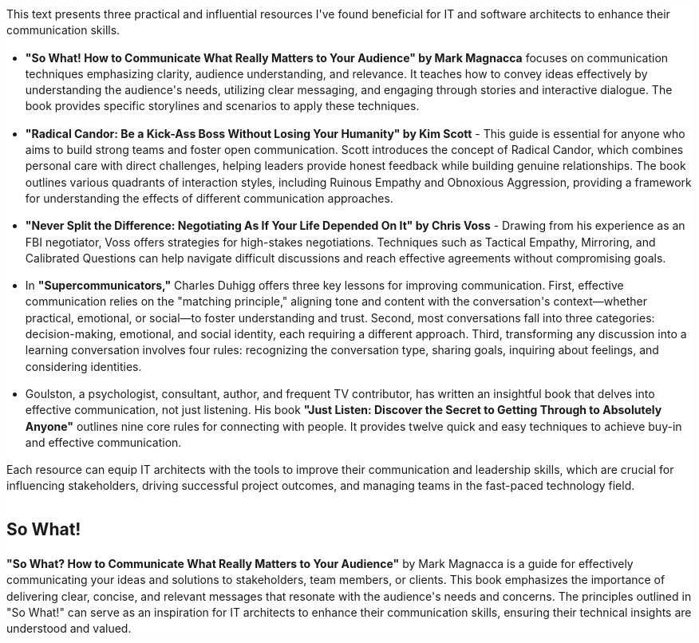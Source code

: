 This text presents three practical and influential resources I've found beneficial for IT and software architects to enhance their communication skills.

* **"So What! How to Communicate What Really Matters to Your Audience" by Mark Magnacca** focuses on communication techniques emphasizing clarity, audience understanding, and relevance. It teaches how to convey ideas effectively by understanding the audience's needs, utilizing clear messaging, and engaging through stories and interactive dialogue. The book provides specific storylines and scenarios to apply these techniques.

* **"Radical Candor: Be a Kick-Ass Boss Without Losing Your Humanity" by Kim Scott** - This guide is essential for anyone who aims to build strong teams and foster open communication. Scott introduces the concept of Radical Candor, which combines personal care with direct challenges, helping leaders provide honest feedback while building genuine relationships. The book outlines various quadrants of interaction styles, including Ruinous Empathy and Obnoxious Aggression, providing a framework for understanding the effects of different communication approaches.

* **"Never Split the Difference: Negotiating As If Your Life Depended On It" by Chris Voss** - Drawing from his experience as an FBI negotiator, Voss offers strategies for high-stakes negotiations. Techniques such as Tactical Empathy, Mirroring, and Calibrated Questions can help navigate difficult discussions and reach effective agreements without compromising goals.

* In **"Supercommunicators,"** Charles Duhigg offers three key lessons for improving communication. First, effective communication relies on the "matching principle," aligning tone and content with the conversation's context—whether practical, emotional, or social—to foster understanding and trust. Second, most conversations fall into three categories: decision-making, emotional, and social identity, each requiring a different approach. Third, transforming any discussion into a learning conversation involves four rules: recognizing the conversation type, sharing goals, inquiring about feelings, and considering identities.

* Goulston, a psychologist, consultant, author, and frequent TV contributor, has written an insightful book that delves into effective communication, not just listening. His book **"Just Listen: Discover the Secret to Getting Through to Absolutely Anyone"** outlines nine core rules for connecting with people. It provides twelve quick and easy techniques to achieve buy-in and effective communication.

Each resource can equip IT architects with the tools to improve their communication and leadership skills, which are crucial for influencing stakeholders, driving successful project outcomes,  and managing teams in the fast-paced technology field.

## So What!

**"So What? How to Communicate What Really Matters to Your Audience"** by Mark Magnacca is a guide for effectively communicating your ideas and solutions to stakeholders, team members, or clients. This book emphasizes the importance of delivering clear, concise, and relevant messages that resonate with the audience's needs and concerns. The principles outlined in "So What!" can serve as an inspiration for IT architects to enhance their communication skills, ensuring their technical insights are understood and valued.

